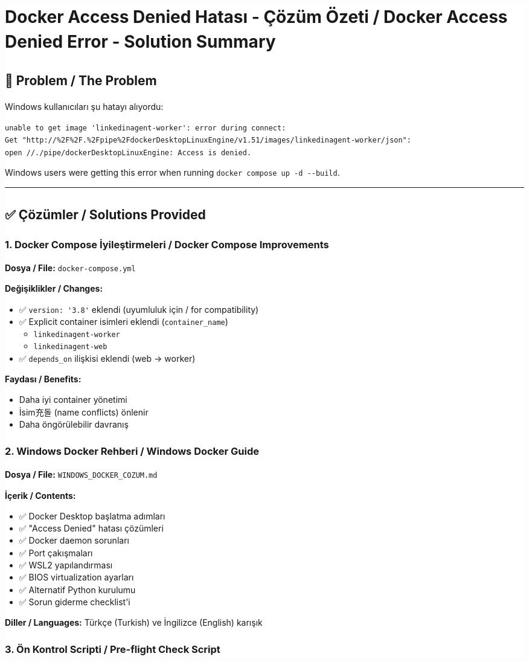 # Docker Access Denied Hatası - Çözüm Özeti / Docker Access Denied Error - Solution Summary

## 🎯 Problem / The Problem

Windows kullanıcıları şu hatayı alıyordu:
```
unable to get image 'linkedinagent-worker': error during connect: 
Get "http://%2F%2F.%2Fpipe%2FdockerDesktopLinuxEngine/v1.51/images/linkedinagent-worker/json": 
open //./pipe/dockerDesktopLinuxEngine: Access is denied.
```

Windows users were getting this error when running `docker compose up -d --build`.

---

## ✅ Çözümler / Solutions Provided

### 1. Docker Compose İyileştirmeleri / Docker Compose Improvements

**Dosya / File:** `docker-compose.yml`

**Değişiklikler / Changes:**
- ✅ `version: '3.8'` eklendi (uyumluluk için / for compatibility)
- ✅ Explicit container isimleri eklendi (`container_name`)
  - `linkedinagent-worker`
  - `linkedinagent-web`
- ✅ `depends_on` ilişkisi eklendi (web -> worker)

**Faydası / Benefits:**
- Daha iyi container yönetimi
- İsim充돌 (name conflicts) önlenir
- Daha öngörülebilir davranış

### 2. Windows Docker Rehberi / Windows Docker Guide

**Dosya / File:** `WINDOWS_DOCKER_COZUM.md`

**İçerik / Contents:**
- ✅ Docker Desktop başlatma adımları
- ✅ "Access Denied" hatası çözümleri
- ✅ Docker daemon sorunları
- ✅ Port çakışmaları
- ✅ WSL2 yapılandırması
- ✅ BIOS virtualization ayarları
- ✅ Alternatif Python kurulumu
- ✅ Sorun giderme checklist'i

**Diller / Languages:** Türkçe (Turkish) ve İngilizce (English) karışık

### 3. Ön Kontrol Scripti / Pre-flight Check Script
